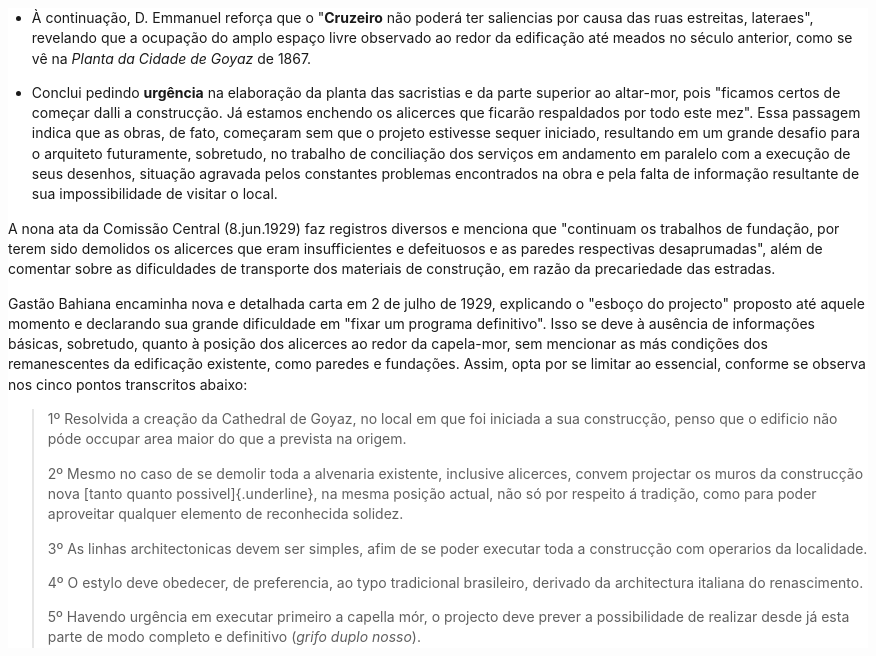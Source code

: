 -   À continuação, D. Emmanuel reforça que o "**Cruzeiro** não poderá
    ter saliencias por causa das ruas estreitas, lateraes", revelando
    que a ocupação do amplo espaço livre observado ao redor da
    edificação até meados no século anterior, como se vê na *Planta da
    Cidade de Goyaz* de 1867.

-   Conclui pedindo **urgência** na elaboração da planta das sacristias
    e da parte superior ao altar-mor, pois "ficamos certos de começar
    dalli a construcção. Já estamos enchendo os alicerces que ficarão
    respaldados por todo este mez". Essa passagem indica que as obras,
    de fato, começaram sem que o projeto estivesse sequer iniciado,
    resultando em um grande desafio para o arquiteto futuramente,
    sobretudo, no trabalho de conciliação dos serviços em andamento em
    paralelo com a execução de seus desenhos, situação agravada pelos
    constantes problemas encontrados na obra e pela falta de informação
    resultante de sua impossibilidade de visitar o local.

A nona ata da Comissão Central (8.jun.1929) faz registros diversos e
menciona que "continuam os trabalhos de fundação, por terem sido
demolidos os alicerces que eram insufficientes e defeituosos e as
paredes respectivas desaprumadas", além de comentar sobre as
dificuldades de transporte dos materiais de construção, em razão da
precariedade das estradas.

Gastão Bahiana encaminha nova e detalhada carta em 2 de julho de 1929,
explicando o "esboço do projecto" proposto até aquele momento e
declarando sua grande dificuldade em "fixar um programa definitivo".
Isso se deve à ausência de informações básicas, sobretudo, quanto à
posição dos alicerces ao redor da capela-mor, sem mencionar as más
condições dos remanescentes da edificação existente, como paredes e
fundações. Assim, opta por se limitar ao essencial, conforme se observa
nos cinco pontos transcritos abaixo:

> 1º Resolvida a creação da Cathedral de Goyaz, no local em que foi
> iniciada a sua construcção, penso que o edificio não póde occupar area
> maior do que a prevista na origem.
>
> 2º Mesmo no caso de se demolir toda a alvenaria existente, inclusive
> alicerces, convem projectar os muros da construcção nova [tanto quanto
> possivel]{.underline}, na mesma posição actual, não só por respeito á
> tradição, como para poder aproveitar qualquer elemento de reconhecida
> solidez.
>
> 3º As linhas architectonicas devem ser simples, afim de se poder
> executar toda a construcção com operarios da localidade.
>
> 4º O estylo deve obedecer, de preferencia, ao typo tradicional
> brasileiro, derivado da architectura italiana do renascimento.
>
> 5º Havendo urgência em executar primeiro a capella mór, o projecto
> deve prever a possibilidade de realizar desde já esta parte de modo
> completo e definitivo (*grifo duplo nosso*).
